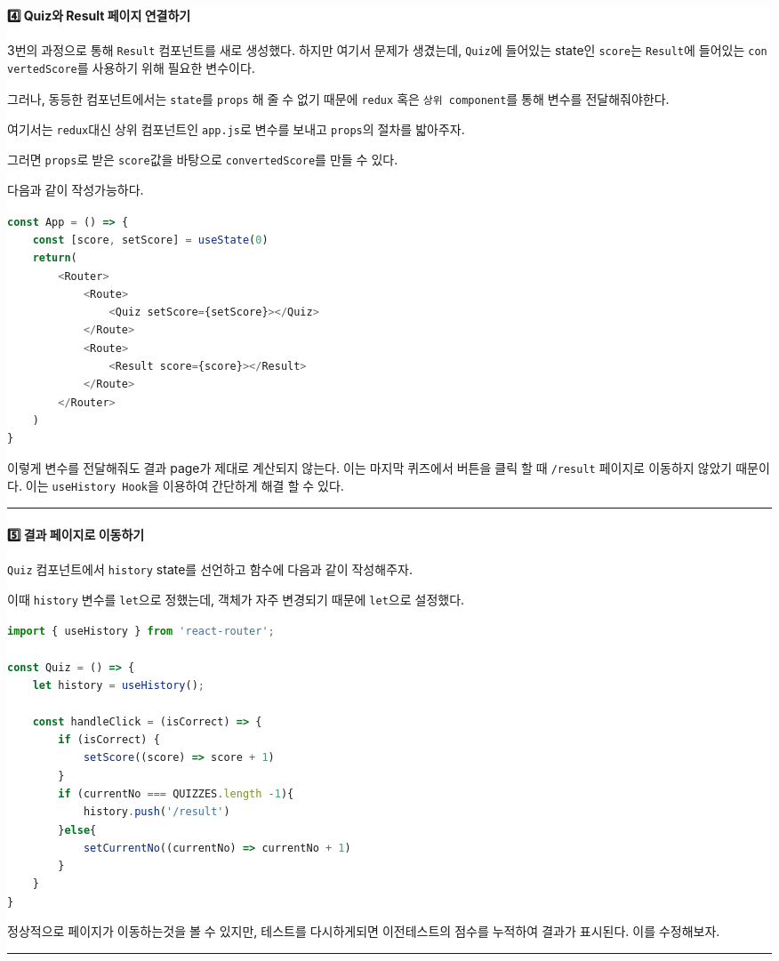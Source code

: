 #### 4️⃣ Quiz와 Result 페이지 연결하기
3번의 과정으로 통해 `Result` 컴포넌트를 새로 생성했다. 하지만 여기서 문제가 생겼는데, `Quiz`에 들어있는 state인 `score`는 `Result`에 들어있는 `convertedScore`를 사용하기 위해 필요한 변수이다. 

그러나, 동등한 컴포넌트에서는 `state`를 `props` 해 줄 수 없기 때문에 `redux` 혹은 `상위 component`를 통해 변수를 전달해줘야한다. 

여기서는 `redux`대신 상위 컴포넌트인 `app.js`로 변수를 보내고 `props`의 절차를 밟아주자.

그러면 `props`로 받은 `score`값을 바탕으로 `convertedScore`를 만들 수 있다.

다음과 같이 작성가능하다.
```javascript
const App = () => {
    const [score, setScore] = useState(0)
    return(
        <Router>
            <Route>
                <Quiz setScore={setScore}></Quiz>
            </Route>
            <Route>
                <Result score={score}></Result>
            </Route>
        </Router>
    )
}
```

이렇게 변수를 전달해줘도 결과 page가 제대로 계산되지 않는다. 이는 마지막 퀴즈에서 버튼을 클릭 할 때 `/result` 페이지로 이동하지 않았기 때문이다.
이는 `useHistory Hook`을 이용하여 간단하게 해결 할 수 있다.

---
#### 5️⃣ 결과 페이지로 이동하기
`Quiz` 컴포넌트에서 `history` state를 선언하고 함수에 다음과 같이 작성해주자.

이때 `history` 변수를 `let`으로 정했는데, 객체가 자주 변경되기 때문에 `let`으로 설정했다.

```javascript
import { useHistory } from 'react-router';

const Quiz = () => {
    let history = useHistory();

    const handleClick = (isCorrect) => {
        if (isCorrect) {
            setScore((score) => score + 1)
        }
        if (currentNo === QUIZZES.length -1){
            history.push('/result')
        }else{
            setCurrentNo((currentNo) => currentNo + 1)
        }
    }
}
```
정상적으로 페이지가 이동하는것을 볼 수 있지만, 테스트를 다시하게되면 이전테스트의 점수를 누적하여 결과가 표시된다. 이를 수정해보자.

---